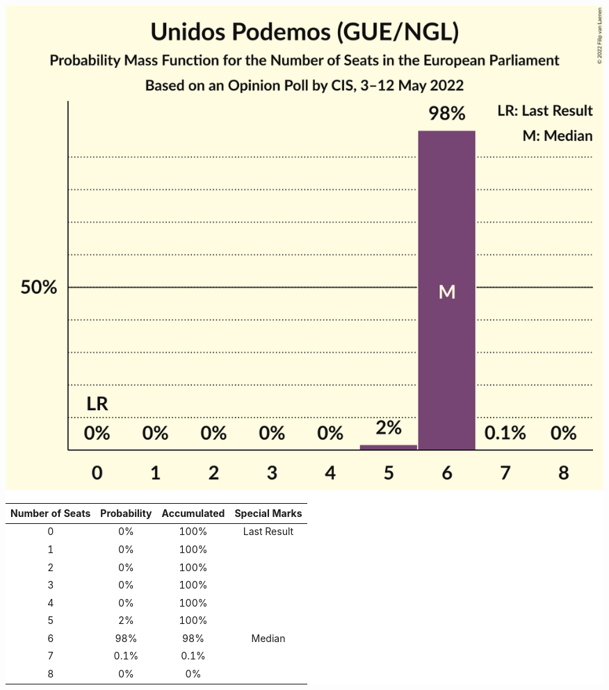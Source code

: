 ![Graph with seats probability mass function not yet produced](2022-05-12-CIS-seats-pmf-unidospodemosguengl.png "Seats Probability Mass Function")

| Number of Seats | Probability | Accumulated | Special Marks |
|:---------------:|:-----------:|:-----------:|:-------------:|
| 0 | 0% | 100% | Last Result |
| 1 | 0% | 100% |  |
| 2 | 0% | 100% |  |
| 3 | 0% | 100% |  |
| 4 | 0% | 100% |  |
| 5 | 2% | 100% |  |
| 6 | 98% | 98% | Median |
| 7 | 0.1% | 0.1% |  |
| 8 | 0% | 0% |  |
